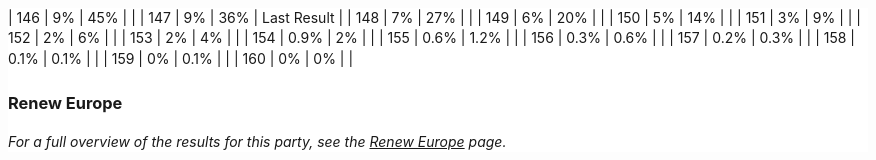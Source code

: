 | 146 | 9% | 45% |  |
| 147 | 9% | 36% | Last Result |
| 148 | 7% | 27% |  |
| 149 | 6% | 20% |  |
| 150 | 5% | 14% |  |
| 151 | 3% | 9% |  |
| 152 | 2% | 6% |  |
| 153 | 2% | 4% |  |
| 154 | 0.9% | 2% |  |
| 155 | 0.6% | 1.2% |  |
| 156 | 0.3% | 0.6% |  |
| 157 | 0.2% | 0.3% |  |
| 158 | 0.1% | 0.1% |  |
| 159 | 0% | 0.1% |  |
| 160 | 0% | 0% |  |

### Renew Europe

*For a full overview of the results for this party, see the [Renew Europe](party-2022-04-30-reneweurope.html) page.*
